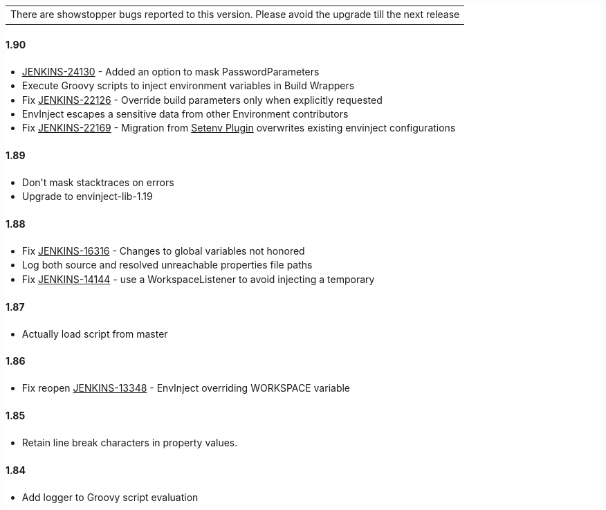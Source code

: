   

|                                                                                                     |
|-----------------------------------------------------------------------------------------------------|
| There are showstopper bugs reported to this version. Please avoid the upgrade till the next release |

#### 1.90

* [JENKINS-24130](https://issues.jenkins-ci.org/browse/JENKINS-24130) -
Added an option to mask PasswordParameters  
* Execute Groovy scripts to inject environment variables in Build
Wrappers  
* Fix
[JENKINS-22126](https://issues.jenkins-ci.org/browse/JENKINS-22126) -
Override build parameters only when explicitly requested  
* EnvInject escapes a sensitive data from other Environment
contributors  
* Fix
[JENKINS-22169](https://issues.jenkins-ci.org/browse/JENKINS-22169) -
Migration from [Setenv
Plugin](https://wiki.jenkins.io/display/JENKINS/Setenv+Plugin)
overwrites existing envinject configurations

#### 1.89

* Don't mask stacktraces on errors  
* Upgrade to envinject-lib-1.19

#### 1.88

* Fix
[JENKINS-16316](https://issues.jenkins-ci.org/browse/JENKINS-16316) -
Changes to global variables not honored  
* Log both source and resolved unreachable properties file paths  
* Fix
[JENKINS-14144](https://issues.jenkins-ci.org/browse/JENKINS-14144) -
use a WorkspaceListener to avoid injecting a temporary

#### 1.87

* Actually load script from master

#### 1.86

* Fix reopen
[JENKINS-13348](https://issues.jenkins-ci.org/browse/JENKINS-13348) -
EnvInject overriding WORKSPACE variable

#### 1.85

* Retain line break characters in property values.

#### 1.84

* Add logger to Groovy script evaluation
